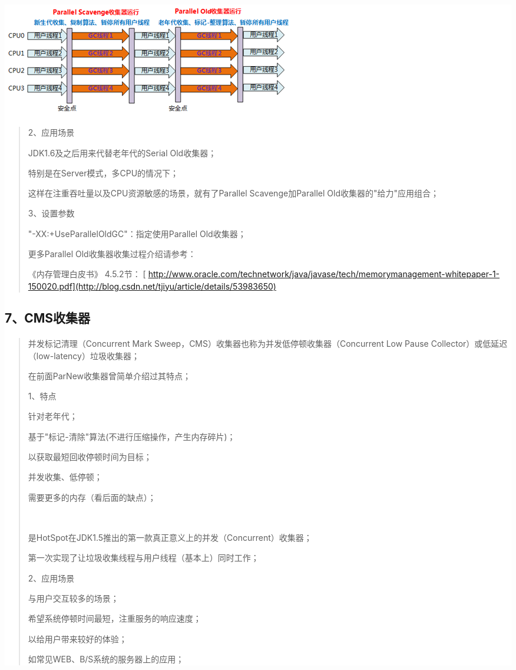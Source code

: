 ![img](jvm垃圾收集器.assets/20170102225017065.png)

> 2、应用场景
>
>    JDK1.6及之后用来代替老年代的Serial Old收集器；
>
>    特别是在Server模式，多CPU的情况下；
>
>    这样在注重吞吐量以及CPU资源敏感的场景，就有了Parallel Scavenge加Parallel Old收集器的"给力"应用组合；
>
> 3、设置参数
>
>    "-XX:+UseParallelOldGC"：指定使用Parallel Old收集器；
>
> 更多Parallel Old收集器收集过程介绍请参考：
>
>    《内存管理白皮书》 4.5.2节：  [  http://www.oracle.com/technetwork/java/javase/tech/memorymanagement-whitepaper-1-150020.pdf](http://blog.csdn.net/tjiyu/article/details/53983650)

## 7、CMS收集器

>    并发标记清理（Concurrent Mark Sweep，CMS）收集器也称为并发低停顿收集器（Concurrent Low Pause Collector）或低延迟（low-latency）垃圾收集器；
>
>    在前面ParNew收集器曾简单介绍过其特点；
>
> 1、特点
>
>    针对老年代；
>
>    基于"标记-清除"算法(不进行压缩操作，产生内存碎片)；      
>
>    以获取最短回收停顿时间为目标；
>
>    并发收集、低停顿；
>
>    需要更多的内存（看后面的缺点）；
>
> ​      
>
>    是HotSpot在JDK1.5推出的第一款真正意义上的并发（Concurrent）收集器；
>
>    第一次实现了让垃圾收集线程与用户线程（基本上）同时工作；
>
> 2、应用场景
>
>    与用户交互较多的场景；    
>
>    希望系统停顿时间最短，注重服务的响应速度；
>
>    以给用户带来较好的体验；
>
>    如常见WEB、B/S系统的服务器上的应用；
